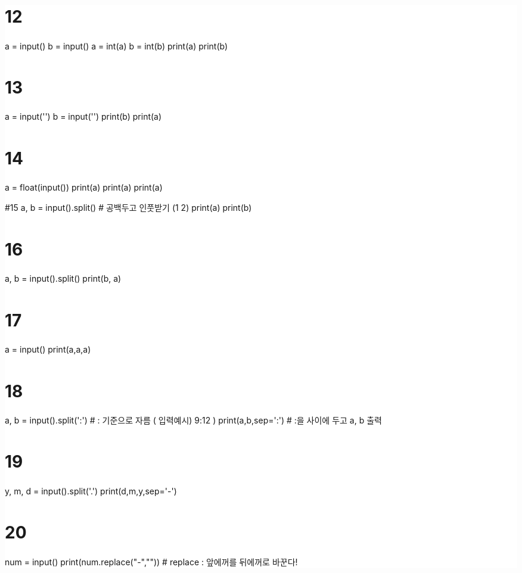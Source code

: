 # 12
a = input()
b = input()
a = int(a)
b = int(b)
print(a)
print(b)

# 13
a = input('')
b = input('')
print(b)
print(a)

# 14
a = float(input())
print(a)
print(a)
print(a)

#15
a, b = input().split() # 공백두고 인풋받기 (1 2)
print(a)
print(b)

# 16
a, b = input().split()
print(b, a)

# 17
a = input()
print(a,a,a)

# 18
a, b = input().split(':') # : 기준으로 자름 ( 입력예시) 9:12 )
print(a,b,sep=':') # :을 사이에 두고 a, b 출력

# 19
y, m, d = input().split('.')
print(d,m,y,sep='-')

# 20
num = input()
print(num.replace("-","")) # replace : 앞에꺼를 뒤에꺼로 바꾼다!
